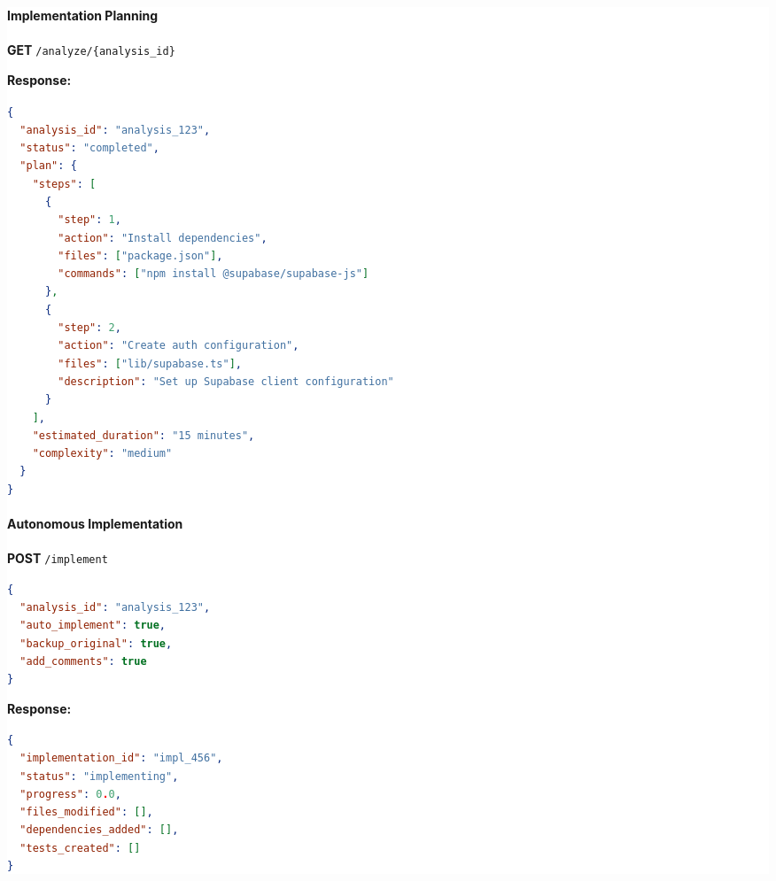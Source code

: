 #### **Implementation Planning**

**GET** `/analyze/{analysis_id}`

**Response:**
```json
{
  "analysis_id": "analysis_123",
  "status": "completed",
  "plan": {
    "steps": [
      {
        "step": 1,
        "action": "Install dependencies",
        "files": ["package.json"],
        "commands": ["npm install @supabase/supabase-js"]
      },
      {
        "step": 2,
        "action": "Create auth configuration",
        "files": ["lib/supabase.ts"],
        "description": "Set up Supabase client configuration"
      }
    ],
    "estimated_duration": "15 minutes",
    "complexity": "medium"
  }
}
```

#### **Autonomous Implementation**

**POST** `/implement`
```json
{
  "analysis_id": "analysis_123",
  "auto_implement": true,
  "backup_original": true,
  "add_comments": true
}
```

**Response:**
```json
{
  "implementation_id": "impl_456",
  "status": "implementing",
  "progress": 0.0,
  "files_modified": [],
  "dependencies_added": [],
  "tests_created": []
}
```
